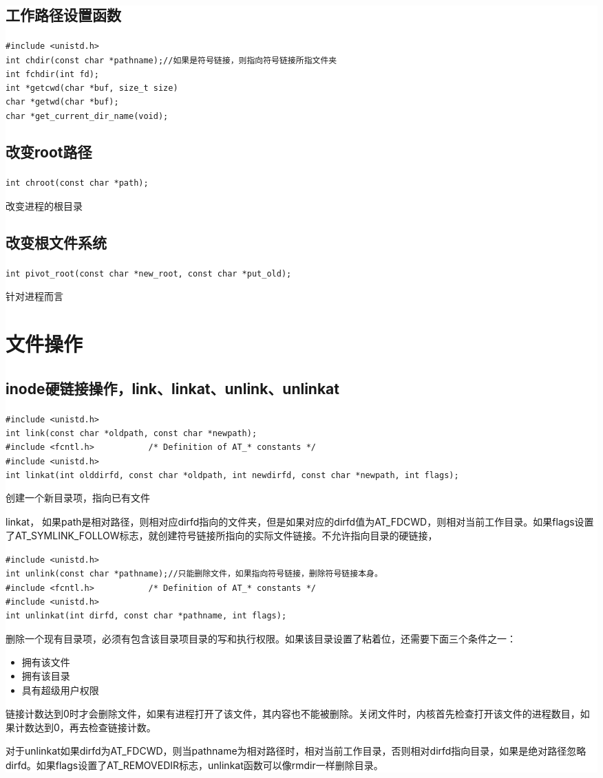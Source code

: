 ## 工作路径设置函数

    #include <unistd.h>
    int chdir(const char *pathname);//如果是符号链接，则指向符号链接所指文件夹
    int fchdir(int fd);
    int *getcwd(char *buf, size_t size)
    char *getwd(char *buf);
    char *get_current_dir_name(void);

## 改变root路径

    int chroot(const char *path);

改变进程的根目录

## 改变根文件系统

    int pivot_root(const char *new_root, const char *put_old);

针对进程而言

# 文件操作

## inode硬链接操作，link、linkat、unlink、unlinkat

    #include <unistd.h>
    int link(const char *oldpath, const char *newpath);
    #include <fcntl.h>           /* Definition of AT_* constants */
    #include <unistd.h>
    int linkat(int olddirfd, const char *oldpath, int newdirfd, const char *newpath, int flags);

创建一个新目录项，指向已有文件

linkat， 如果path是相对路径，则相对应dirfd指向的文件夹，但是如果对应的dirfd值为AT_FDCWD，则相对当前工作目录。如果flags设置了AT_SYMLINK_FOLLOW标志，就创建符号链接所指向的实际文件链接。不允许指向目录的硬链接，

    #include <unistd.h>
    int unlink(const char *pathname);//只能删除文件，如果指向符号链接，删除符号链接本身。
    #include <fcntl.h>           /* Definition of AT_* constants */
    #include <unistd.h>
    int unlinkat(int dirfd, const char *pathname, int flags);

删除一个现有目录项，必须有包含该目录项目录的写和执行权限。如果该目录设置了粘着位，还需要下面三个条件之一：

* 拥有该文件
* 拥有该目录
* 具有超级用户权限

链接计数达到0时才会删除文件，如果有进程打开了该文件，其内容也不能被删除。关闭文件时，内核首先检查打开该文件的进程数目，如果计数达到0，再去检查链接计数。

对于unlinkat如果dirfd为AT_FDCWD，则当pathname为相对路径时，相对当前工作目录，否则相对dirfd指向目录，如果是绝对路径忽略dirfd。如果flags设置了AT_REMOVEDIR标志，unlinkat函数可以像rmdir一样删除目录。
